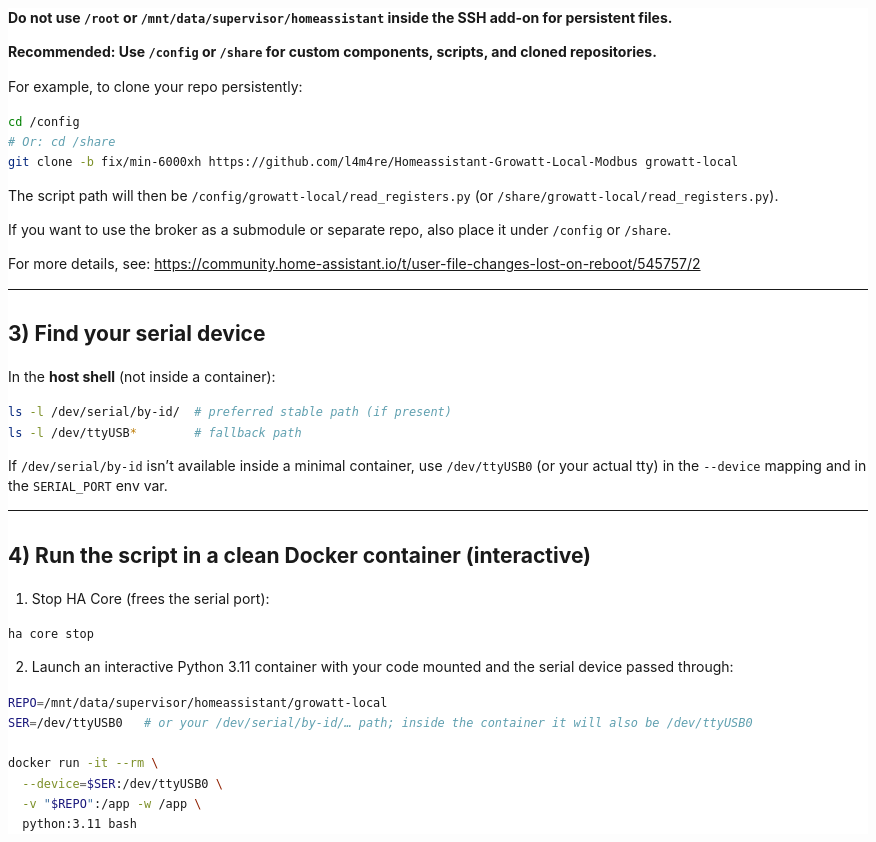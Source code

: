 **Do not use `/root` or `/mnt/data/supervisor/homeassistant` inside the SSH add-on for persistent files.**

**Recommended: Use `/config` or `/share` for custom components, scripts, and cloned repositories.**

For example, to clone your repo persistently:

```bash
cd /config
# Or: cd /share
git clone -b fix/min-6000xh https://github.com/l4m4re/Homeassistant-Growatt-Local-Modbus growatt-local
```

The script path will then be `/config/growatt-local/read_registers.py` (or `/share/growatt-local/read_registers.py`).

If you want to use the broker as a submodule or separate repo, also place it under `/config` or `/share`.

For more details, see: https://community.home-assistant.io/t/user-file-changes-lost-on-reboot/545757/2

---

## 3) Find your serial device

In the **host shell** (not inside a container):

```bash
ls -l /dev/serial/by-id/  # preferred stable path (if present)
ls -l /dev/ttyUSB*        # fallback path
```

If `/dev/serial/by-id` isn’t available inside a minimal container, use `/dev/ttyUSB0` (or your actual tty) in the `--device` mapping and in the `SERIAL_PORT` env var.

---

## 4) Run the script in a clean Docker container (interactive)

1. Stop HA Core (frees the serial port):

```bash
ha core stop
```

2. Launch an interactive Python 3.11 container with your code mounted and the serial device passed through:

```bash
REPO=/mnt/data/supervisor/homeassistant/growatt-local
SER=/dev/ttyUSB0   # or your /dev/serial/by-id/… path; inside the container it will also be /dev/ttyUSB0

docker run -it --rm \
  --device=$SER:/dev/ttyUSB0 \
  -v "$REPO":/app -w /app \
  python:3.11 bash
```
